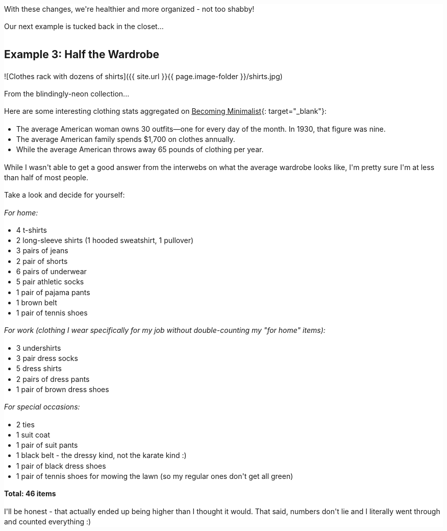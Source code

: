 With these changes, we're healthier and more organized - not too shabby!

Our next example is tucked back in the closet...

## Example 3: Half the Wardrobe ##

![Clothes rack with dozens of shirts]({{ site.url }}{{ page.image-folder }}/shirts.jpg)

<div class="image-caption">From the blindingly-neon collection...</div>

Here are some interesting clothing stats aggregated on [Becoming Minimalist](http://www.becomingminimalist.com/clutter-stats/){: target="_blank"}:

* The average American woman owns 30 outfits—one for every day of the month. In 1930, that figure was nine.
* The average American family spends $1,700 on clothes annually.
* While the average American throws away 65 pounds of clothing per year.

While I wasn't able to get a good answer from the interwebs on what the average wardrobe looks like, I'm pretty sure I'm at less than half of most people.

Take a look and decide for yourself:

_For home:_

* 4 t-shirts
* 2 long-sleeve shirts (1 hooded sweatshirt, 1 pullover)
* 3 pairs of jeans
* 2 pair of shorts
* 6 pairs of underwear
* 5 pair athletic socks
* 1 pair of pajama pants
* 1 brown belt
* 1 pair of tennis shoes

_For work (clothing I wear specifically for my job without double-counting my "for home" items):_

* 3 undershirts
* 3 pair dress socks
* 5 dress shirts
* 2 pairs of dress pants
* 1 pair of brown dress shoes

_For special occasions:_

* 2 ties
* 1 suit coat
* 1 pair of suit pants
* 1 black belt - the dressy kind, not the karate kind :)
* 1 pair of black dress shoes
* 1 pair of tennis shoes for mowing the lawn (so my regular ones don't get all green)

__Total: 46 items__

I'll be honest - that actually ended up being higher than I thought it would. That said, numbers don't lie and I literally went through and counted everything :)
